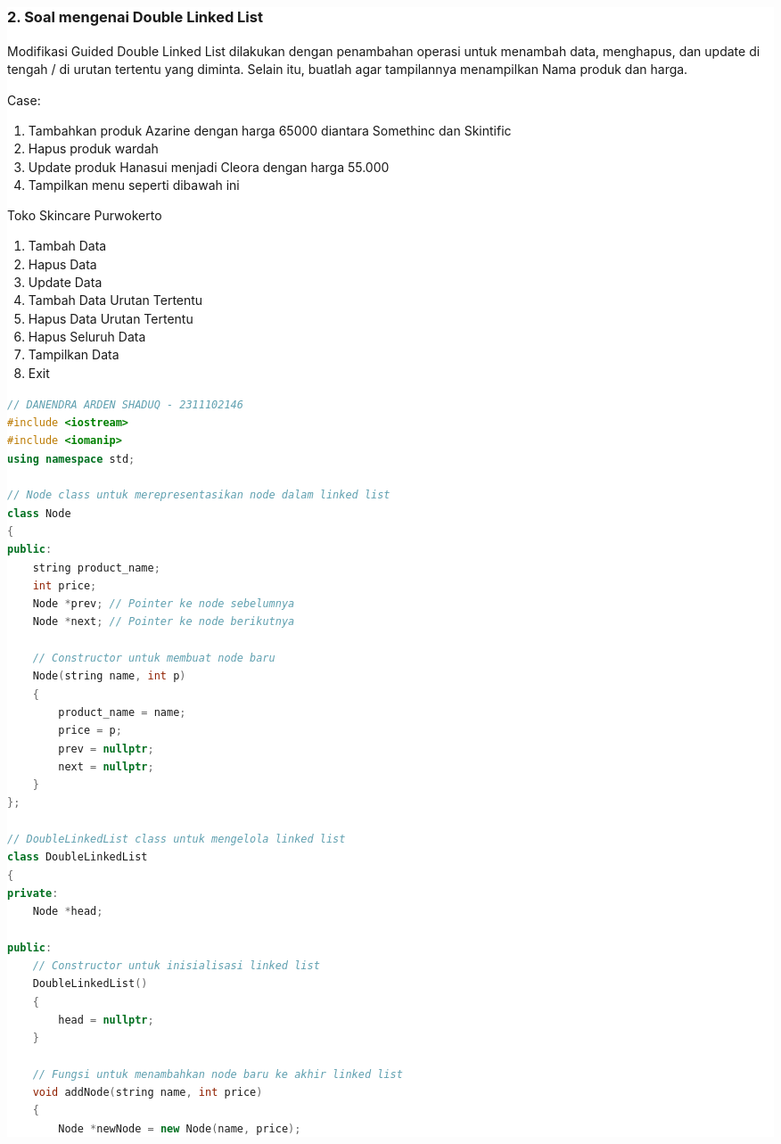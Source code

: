 ### 2. Soal mengenai Double Linked List
Modifikasi Guided Double Linked List dilakukan dengan penambahan operasi untuk menambah data, menghapus, dan update di tengah / di urutan tertentu yang diminta. Selain itu, buatlah agar tampilannya menampilkan Nama produk dan harga.

Case:
1. Tambahkan produk Azarine dengan harga 65000 diantara
Somethinc dan Skintific
2. Hapus produk wardah
3. Update produk Hanasui menjadi Cleora dengan harga 55.000
4. Tampilkan menu seperti dibawah ini

Toko Skincare Purwokerto
1. Tambah Data
2. Hapus Data
3. Update Data
4. Tambah Data Urutan Tertentu
5. Hapus Data Urutan Tertentu
6. Hapus Seluruh Data
7. Tampilkan Data
8. Exit

```C++
// DANENDRA ARDEN SHADUQ - 2311102146
#include <iostream>
#include <iomanip>
using namespace std;

// Node class untuk merepresentasikan node dalam linked list
class Node
{
public:
    string product_name;
    int price;
    Node *prev; // Pointer ke node sebelumnya
    Node *next; // Pointer ke node berikutnya

    // Constructor untuk membuat node baru
    Node(string name, int p)
    {
        product_name = name;
        price = p;
        prev = nullptr;
        next = nullptr;
    }
};

// DoubleLinkedList class untuk mengelola linked list
class DoubleLinkedList
{
private:
    Node *head;

public:
    // Constructor untuk inisialisasi linked list
    DoubleLinkedList()
    {
        head = nullptr;
    }

    // Fungsi untuk menambahkan node baru ke akhir linked list
    void addNode(string name, int price)
    {
        Node *newNode = new Node(name, price);
```